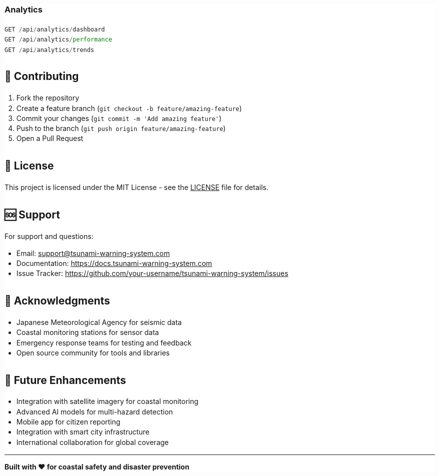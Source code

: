 ### Analytics
```javascript
GET /api/analytics/dashboard
GET /api/analytics/performance
GET /api/analytics/trends
```

## 🤝 Contributing

1. Fork the repository
2. Create a feature branch (`git checkout -b feature/amazing-feature`)
3. Commit your changes (`git commit -m 'Add amazing feature'`)
4. Push to the branch (`git push origin feature/amazing-feature`)
5. Open a Pull Request

## 📝 License

This project is licensed under the MIT License - see the [LICENSE](LICENSE) file for details.

## 🆘 Support

For support and questions:
- Email: support@tsunami-warning-system.com
- Documentation: https://docs.tsunami-warning-system.com
- Issue Tracker: https://github.com/your-username/tsunami-warning-system/issues

## 🙏 Acknowledgments

- Japanese Meteorological Agency for seismic data
- Coastal monitoring stations for sensor data
- Emergency response teams for testing and feedback
- Open source community for tools and libraries

## 🔮 Future Enhancements

- Integration with satellite imagery for coastal monitoring
- Advanced AI models for multi-hazard detection
- Mobile app for citizen reporting
- Integration with smart city infrastructure
- International collaboration for global coverage

---

**Built with ❤️ for coastal safety and disaster prevention**